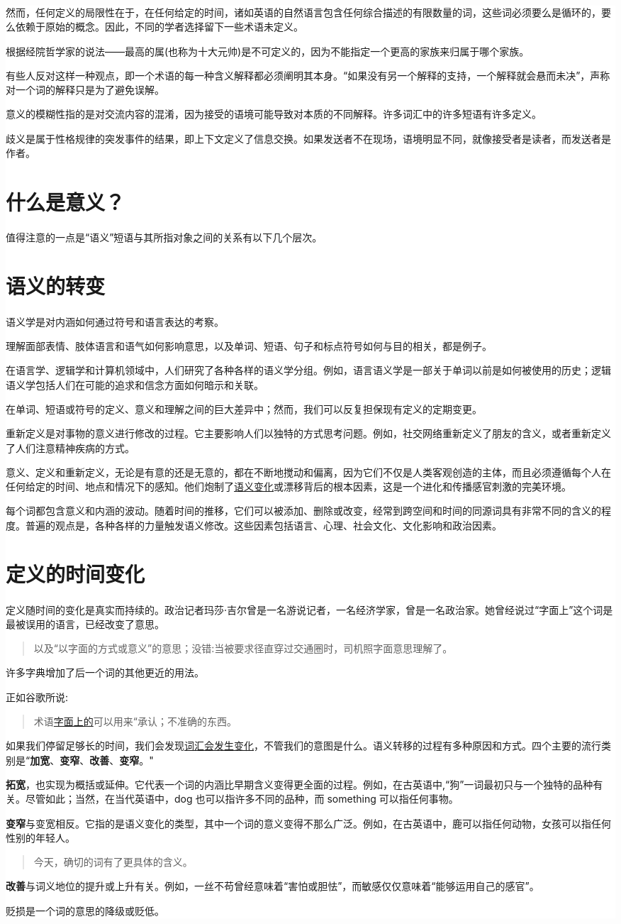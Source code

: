 然而，任何定义的局限性在于，在任何给定的时间，诸如英语的自然语言包含任何综合描述的有限数量的词，这些词必须要么是循环的，要么依赖于原始的概念。因此，不同的学者选择留下一些术语未定义。

根据经院哲学家的说法——最高的属(也称为十大元帅)是不可定义的，因为不能指定一个更高的家族来归属于哪个家族。

有些人反对这样一种观点，即一个术语的每一种含义解释都必须阐明其本身。“如果没有另一个解释的支持，一个解释就会悬而未决”，声称对一个词的解释只是为了避免误解。

意义的模糊性指的是对交流内容的混淆，因为接受的语境可能导致对本质的不同解释。许多词汇中的许多短语有许多定义。

歧义是属于性格规律的突发事件的结果，即上下文定义了信息交换。如果发送者不在现场，语境明显不同，就像接受者是读者，而发送者是作者。

# 什么是意义？

值得注意的一点是“语义”短语与其所指对象之间的关系有以下几个层次。

# 语义的转变

语义学是对内涵如何通过符号和语言表达的考察。

理解面部表情、肢体语言和语气如何影响意思，以及单词、短语、句子和标点符号如何与目的相关，都是例子。

在语言学、逻辑学和计算机领域中，人们研究了各种各样的语义学分组。例如，语言语义学是一部关于单词以前是如何被使用的历史；逻辑语义学包括人们在可能的追求和信念方面如何暗示和关联。

在单词、短语或符号的定义、意义和理解之间的巨大差异中；然而，我们可以反复担保现有定义的定期变更。

重新定义是对事物的意义进行修改的过程。它主要影响人们以独特的方式思考问题。例如，社交网络重新定义了朋友的含义，或者重新定义了人们注意精神疾病的方式。

意义、定义和重新定义，无论是有意的还是无意的，都在不断地搅动和偏离，因为它们不仅是人类客观创造的主体，而且必须遵循每个人在任何给定的时间、地点和情况下的感知。他们炮制了[语义变化](https://en.wikipedia.org/wiki/Semantic_change)或漂移背后的根本因素，这是一个进化和传播感官刺激的完美环境。

每个词都包含意义和内涵的波动。随着时间的推移，它们可以被添加、删除或改变，经常到跨空间和时间的同源词具有非常不同的含义的程度。普遍的观点是，各种各样的力量触发语义修改。这些因素包括语言、心理、社会文化、文化影响和政治因素。

# 定义的时间变化

定义随时间的变化是真实而持续的。政治记者玛莎·吉尔曾是一名游说记者，一名经济学家，曾是一名政治家。她曾经说过“字面上”这个词是最被误用的语言，已经改变了意思。

> 以及“以字面的方式或意义”的意思；没错:当被要求径直穿过交通圈时，司机照字面意思理解了。

许多字典增加了后一个词的其他更近的用法。

正如谷歌所说:

> 术语[字面上的](https://www.theguardian.com/commentisfree/2013/aug/13/literally-broken-english-language-definition)可以用来“承认；不准确的东西。

如果我们停留足够长的时间，我们会发现[词汇会发生变化](https://www.thoughtco.com/how-the-meanings-of-words-change-1692666)，不管我们的意图是什么。语义转移的过程有多种原因和方式。四个主要的流行类别是“**加宽**、**变窄**、**改善**、**变窄**。"

**拓宽**，也实现为概括或延伸。它代表一个词的内涵比早期含义变得更全面的过程。例如，在古英语中,“狗”一词最初只与一个独特的品种有关。尽管如此；当然，在当代英语中，dog 也可以指许多不同的品种，而 something 可以指任何事物。

**变窄**与变宽相反。它指的是语义变化的类型，其中一个词的意义变得不那么广泛。例如，在古英语中，鹿可以指任何动物，女孩可以指任何性别的年轻人。

> 今天，确切的词有了更具体的含义。

**改善**与词义地位的提升或上升有关。例如，一丝不苟曾经意味着“害怕或胆怯”，而敏感仅仅意味着“能够运用自己的感官”。

贬损是一个词的意思的降级或贬低。
